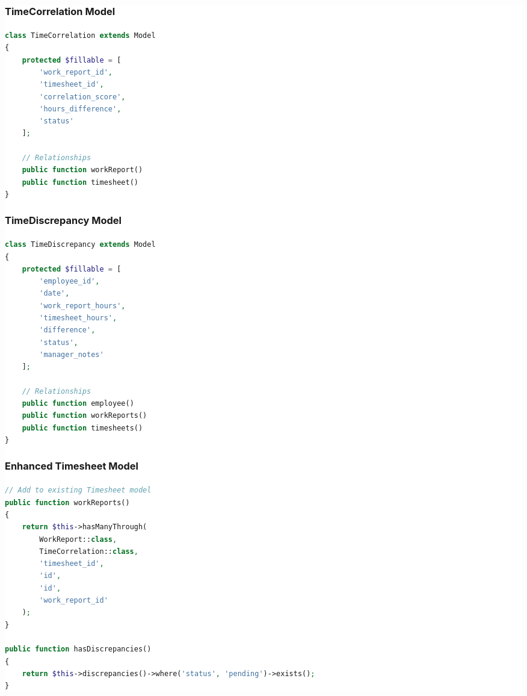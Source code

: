 ### TimeCorrelation Model

```php
class TimeCorrelation extends Model
{
    protected $fillable = [
        'work_report_id',
        'timesheet_id',
        'correlation_score',
        'hours_difference',
        'status'
    ];
    
    // Relationships
    public function workReport()
    public function timesheet()
}
```

### TimeDiscrepancy Model

```php
class TimeDiscrepancy extends Model
{
    protected $fillable = [
        'employee_id',
        'date',
        'work_report_hours',
        'timesheet_hours',
        'difference',
        'status',
        'manager_notes'
    ];
    
    // Relationships
    public function employee()
    public function workReports()
    public function timesheets()
}
```

### Enhanced Timesheet Model

```php
// Add to existing Timesheet model
public function workReports()
{
    return $this->hasManyThrough(
        WorkReport::class,
        TimeCorrelation::class,
        'timesheet_id',
        'id',
        'id',
        'work_report_id'
    );
}

public function hasDiscrepancies()
{
    return $this->discrepancies()->where('status', 'pending')->exists();
}
```

